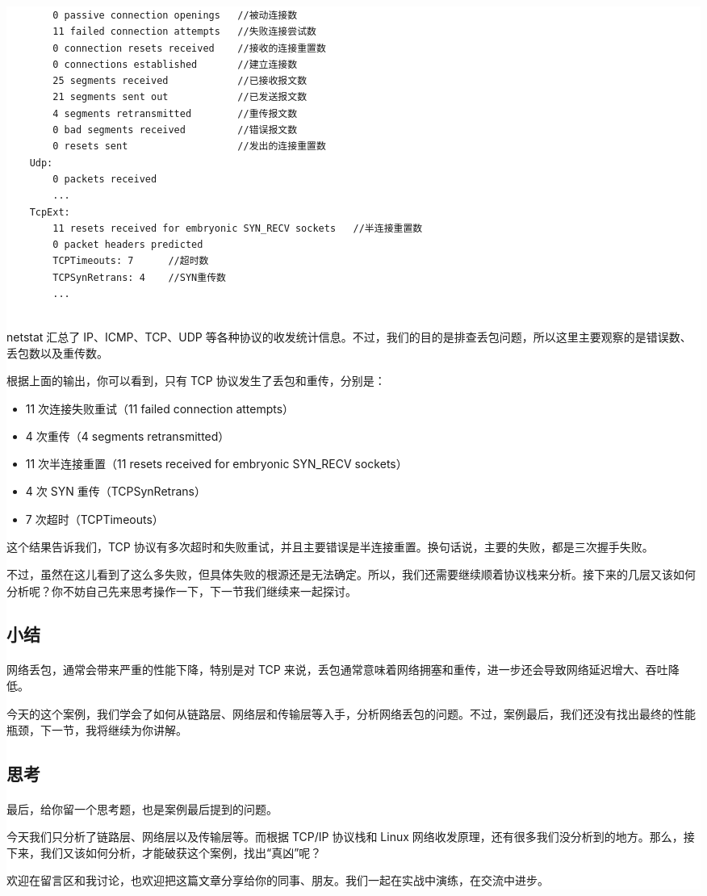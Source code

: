 ```
        0 passive connection openings	//被动连接数
        11 failed connection attempts	//失败连接尝试数
        0 connection resets received	//接收的连接重置数
        0 connections established		//建立连接数
        25 segments received			//已接收报文数
        21 segments sent out			//已发送报文数
        4 segments retransmitted		//重传报文数
        0 bad segments received			//错误报文数
        0 resets sent					//发出的连接重置数
    Udp:
        0 packets received
        ...
    TcpExt:
        11 resets received for embryonic SYN_RECV sockets	//半连接重置数
        0 packet headers predicted
        TCPTimeouts: 7		//超时数
        TCPSynRetrans: 4	//SYN重传数
    	...
    

```

netstat 汇总了 IP、ICMP、TCP、UDP 等各种协议的收发统计信息。不过，我们的目的是排查丢包问题，所以这里主要观察的是错误数、丢包数以及重传数。

根据上面的输出，你可以看到，只有 TCP 协议发生了丢包和重传，分别是：

* 11 次连接失败重试（11 failed connection attempts）

* 4 次重传（4 segments retransmitted）

* 11 次半连接重置（11 resets received for embryonic SYN\_RECV sockets）

* 4 次 SYN 重传（TCPSynRetrans）

* 7 次超时（TCPTimeouts）

这个结果告诉我们，TCP 协议有多次超时和失败重试，并且主要错误是半连接重置。换句话说，主要的失败，都是三次握手失败。

不过，虽然在这儿看到了这么多失败，但具体失败的根源还是无法确定。所以，我们还需要继续顺着协议栈来分析。接下来的几层又该如何分析呢？你不妨自己先来思考操作一下，下一节我们继续来一起探讨。

## 小结

网络丢包，通常会带来严重的性能下降，特别是对 TCP 来说，丢包通常意味着网络拥塞和重传，进一步还会导致网络延迟增大、吞吐降低。

今天的这个案例，我们学会了如何从链路层、网络层和传输层等入手，分析网络丢包的问题。不过，案例最后，我们还没有找出最终的性能瓶颈，下一节，我将继续为你讲解。

## 思考

最后，给你留一个思考题，也是案例最后提到的问题。

今天我们只分析了链路层、网络层以及传输层等。而根据 TCP/IP 协议栈和 Linux 网络收发原理，还有很多我们没分析到的地方。那么，接下来，我们又该如何分析，才能破获这个案例，找出“真凶”呢？

欢迎在留言区和我讨论，也欢迎把这篇文章分享给你的同事、朋友。我们一起在实战中演练，在交流中进步。